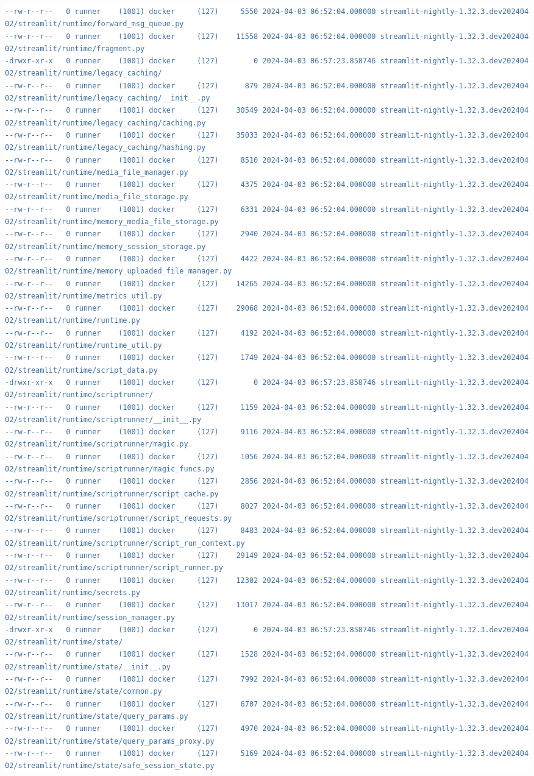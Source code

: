 ```diff
--rw-r--r--   0 runner    (1001) docker     (127)     5550 2024-04-03 06:52:04.000000 streamlit-nightly-1.32.3.dev20240402/streamlit/runtime/forward_msg_queue.py
--rw-r--r--   0 runner    (1001) docker     (127)    11558 2024-04-03 06:52:04.000000 streamlit-nightly-1.32.3.dev20240402/streamlit/runtime/fragment.py
-drwxr-xr-x   0 runner    (1001) docker     (127)        0 2024-04-03 06:57:23.858746 streamlit-nightly-1.32.3.dev20240402/streamlit/runtime/legacy_caching/
--rw-r--r--   0 runner    (1001) docker     (127)      879 2024-04-03 06:52:04.000000 streamlit-nightly-1.32.3.dev20240402/streamlit/runtime/legacy_caching/__init__.py
--rw-r--r--   0 runner    (1001) docker     (127)    30549 2024-04-03 06:52:04.000000 streamlit-nightly-1.32.3.dev20240402/streamlit/runtime/legacy_caching/caching.py
--rw-r--r--   0 runner    (1001) docker     (127)    35033 2024-04-03 06:52:04.000000 streamlit-nightly-1.32.3.dev20240402/streamlit/runtime/legacy_caching/hashing.py
--rw-r--r--   0 runner    (1001) docker     (127)     8510 2024-04-03 06:52:04.000000 streamlit-nightly-1.32.3.dev20240402/streamlit/runtime/media_file_manager.py
--rw-r--r--   0 runner    (1001) docker     (127)     4375 2024-04-03 06:52:04.000000 streamlit-nightly-1.32.3.dev20240402/streamlit/runtime/media_file_storage.py
--rw-r--r--   0 runner    (1001) docker     (127)     6331 2024-04-03 06:52:04.000000 streamlit-nightly-1.32.3.dev20240402/streamlit/runtime/memory_media_file_storage.py
--rw-r--r--   0 runner    (1001) docker     (127)     2940 2024-04-03 06:52:04.000000 streamlit-nightly-1.32.3.dev20240402/streamlit/runtime/memory_session_storage.py
--rw-r--r--   0 runner    (1001) docker     (127)     4422 2024-04-03 06:52:04.000000 streamlit-nightly-1.32.3.dev20240402/streamlit/runtime/memory_uploaded_file_manager.py
--rw-r--r--   0 runner    (1001) docker     (127)    14265 2024-04-03 06:52:04.000000 streamlit-nightly-1.32.3.dev20240402/streamlit/runtime/metrics_util.py
--rw-r--r--   0 runner    (1001) docker     (127)    29068 2024-04-03 06:52:04.000000 streamlit-nightly-1.32.3.dev20240402/streamlit/runtime/runtime.py
--rw-r--r--   0 runner    (1001) docker     (127)     4192 2024-04-03 06:52:04.000000 streamlit-nightly-1.32.3.dev20240402/streamlit/runtime/runtime_util.py
--rw-r--r--   0 runner    (1001) docker     (127)     1749 2024-04-03 06:52:04.000000 streamlit-nightly-1.32.3.dev20240402/streamlit/runtime/script_data.py
-drwxr-xr-x   0 runner    (1001) docker     (127)        0 2024-04-03 06:57:23.858746 streamlit-nightly-1.32.3.dev20240402/streamlit/runtime/scriptrunner/
--rw-r--r--   0 runner    (1001) docker     (127)     1159 2024-04-03 06:52:04.000000 streamlit-nightly-1.32.3.dev20240402/streamlit/runtime/scriptrunner/__init__.py
--rw-r--r--   0 runner    (1001) docker     (127)     9116 2024-04-03 06:52:04.000000 streamlit-nightly-1.32.3.dev20240402/streamlit/runtime/scriptrunner/magic.py
--rw-r--r--   0 runner    (1001) docker     (127)     1056 2024-04-03 06:52:04.000000 streamlit-nightly-1.32.3.dev20240402/streamlit/runtime/scriptrunner/magic_funcs.py
--rw-r--r--   0 runner    (1001) docker     (127)     2856 2024-04-03 06:52:04.000000 streamlit-nightly-1.32.3.dev20240402/streamlit/runtime/scriptrunner/script_cache.py
--rw-r--r--   0 runner    (1001) docker     (127)     8027 2024-04-03 06:52:04.000000 streamlit-nightly-1.32.3.dev20240402/streamlit/runtime/scriptrunner/script_requests.py
--rw-r--r--   0 runner    (1001) docker     (127)     8483 2024-04-03 06:52:04.000000 streamlit-nightly-1.32.3.dev20240402/streamlit/runtime/scriptrunner/script_run_context.py
--rw-r--r--   0 runner    (1001) docker     (127)    29149 2024-04-03 06:52:04.000000 streamlit-nightly-1.32.3.dev20240402/streamlit/runtime/scriptrunner/script_runner.py
--rw-r--r--   0 runner    (1001) docker     (127)    12302 2024-04-03 06:52:04.000000 streamlit-nightly-1.32.3.dev20240402/streamlit/runtime/secrets.py
--rw-r--r--   0 runner    (1001) docker     (127)    13017 2024-04-03 06:52:04.000000 streamlit-nightly-1.32.3.dev20240402/streamlit/runtime/session_manager.py
-drwxr-xr-x   0 runner    (1001) docker     (127)        0 2024-04-03 06:57:23.858746 streamlit-nightly-1.32.3.dev20240402/streamlit/runtime/state/
--rw-r--r--   0 runner    (1001) docker     (127)     1528 2024-04-03 06:52:04.000000 streamlit-nightly-1.32.3.dev20240402/streamlit/runtime/state/__init__.py
--rw-r--r--   0 runner    (1001) docker     (127)     7992 2024-04-03 06:52:04.000000 streamlit-nightly-1.32.3.dev20240402/streamlit/runtime/state/common.py
--rw-r--r--   0 runner    (1001) docker     (127)     6707 2024-04-03 06:52:04.000000 streamlit-nightly-1.32.3.dev20240402/streamlit/runtime/state/query_params.py
--rw-r--r--   0 runner    (1001) docker     (127)     4970 2024-04-03 06:52:04.000000 streamlit-nightly-1.32.3.dev20240402/streamlit/runtime/state/query_params_proxy.py
--rw-r--r--   0 runner    (1001) docker     (127)     5169 2024-04-03 06:52:04.000000 streamlit-nightly-1.32.3.dev20240402/streamlit/runtime/state/safe_session_state.py
```